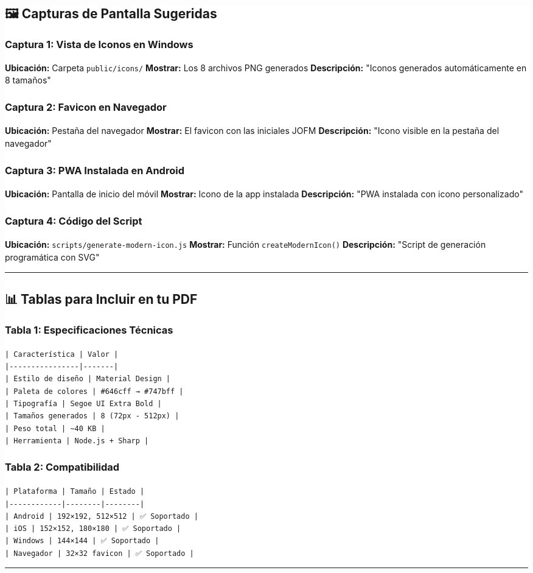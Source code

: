
## 🖼️ Capturas de Pantalla Sugeridas

### Captura 1: Vista de Iconos en Windows
**Ubicación:** Carpeta `public/icons/`
**Mostrar:** Los 8 archivos PNG generados
**Descripción:** "Iconos generados automáticamente en 8 tamaños"

### Captura 2: Favicon en Navegador
**Ubicación:** Pestaña del navegador
**Mostrar:** El favicon con las iniciales JOFM
**Descripción:** "Icono visible en la pestaña del navegador"

### Captura 3: PWA Instalada en Android
**Ubicación:** Pantalla de inicio del móvil
**Mostrar:** Icono de la app instalada
**Descripción:** "PWA instalada con icono personalizado"

### Captura 4: Código del Script
**Ubicación:** `scripts/generate-modern-icon.js`
**Mostrar:** Función `createModernIcon()`
**Descripción:** "Script de generación programática con SVG"

---

## 📊 Tablas para Incluir en tu PDF

### Tabla 1: Especificaciones Técnicas
```
| Característica | Valor |
|----------------|-------|
| Estilo de diseño | Material Design |
| Paleta de colores | #646cff → #747bff |
| Tipografía | Segoe UI Extra Bold |
| Tamaños generados | 8 (72px - 512px) |
| Peso total | ~40 KB |
| Herramienta | Node.js + Sharp |
```

### Tabla 2: Compatibilidad
```
| Plataforma | Tamaño | Estado |
|------------|--------|--------|
| Android | 192×192, 512×512 | ✅ Soportado |
| iOS | 152×152, 180×180 | ✅ Soportado |
| Windows | 144×144 | ✅ Soportado |
| Navegador | 32×32 favicon | ✅ Soportado |
```

---
